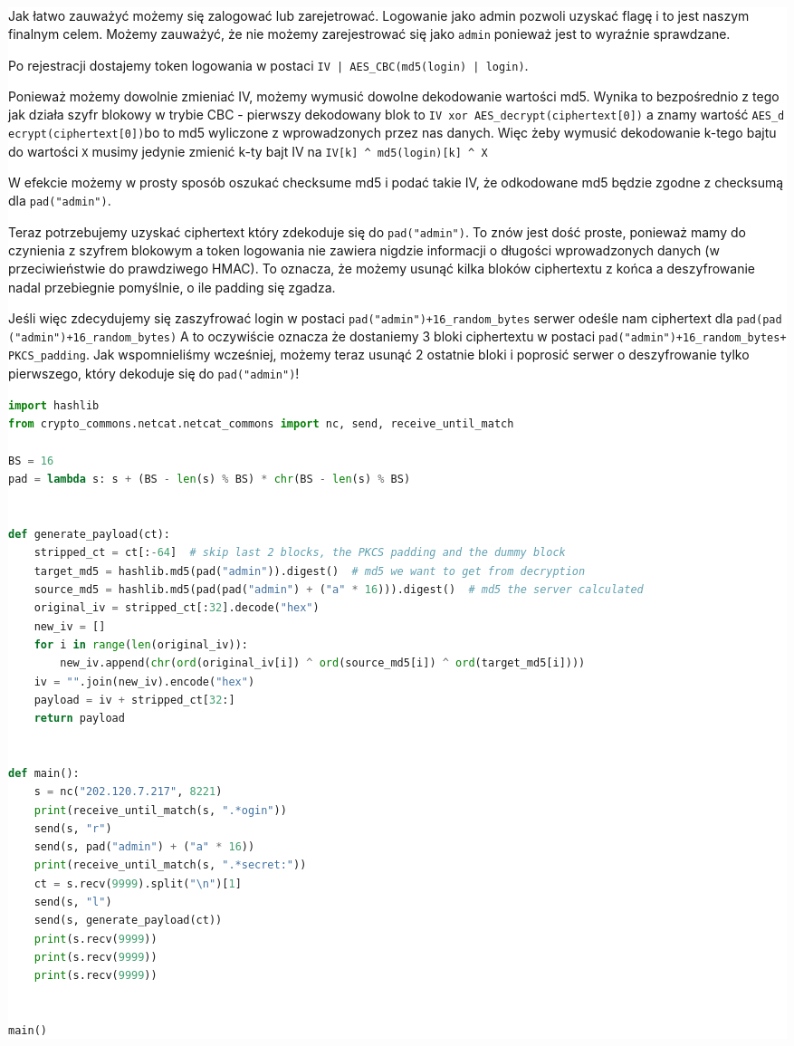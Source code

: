 Jak łatwo zauważyć możemy się zalogować lub zarejetrować.
Logowanie jako admin pozwoli uzyskać flagę i to jest naszym finalnym celem.
Możemy zauważyć, że nie możemy zarejestrować się jako `admin` ponieważ jest to wyraźnie sprawdzane.

Po rejestracji dostajemy token logowania w postaci `IV | AES_CBC(md5(login) | login)`.

Ponieważ możemy dowolnie zmieniać IV, możemy wymusić dowolne dekodowanie wartości md5.
Wynika to bezpośrednio z tego jak działa szyfr blokowy w trybie CBC - pierwszy dekodowany blok to `IV xor AES_decrypt(ciphertext[0])` a znamy wartość `AES_decrypt(ciphertext[0])`bo to md5 wyliczone z wprowadzonych przez nas danych.
Więc żeby wymusić dekodowanie k-tego bajtu do wartości `X` musimy jedynie zmienić k-ty bajt IV na `IV[k] ^ md5(login)[k] ^ X`

W efekcie możemy w prosty sposób oszukać checksume md5 i podać takie IV, że odkodowane md5 będzie zgodne z checksumą dla `pad("admin")`.

Teraz potrzebujemy uzyskać ciphertext który zdekoduje się do `pad("admin")`.
To znów jest dość proste, ponieważ mamy do czynienia z szyfrem blokowym a token logowania nie zawiera nigdzie informacji o długości wprowadzonych danych (w przeciwieństwie do prawdziwego HMAC).
To oznacza, że możemy usunąć kilka bloków ciphertextu z końca a deszyfrowanie nadal przebiegnie pomyślnie, o ile padding się zgadza.

Jeśli więc zdecydujemy się zaszyfrować login w postaci `pad("admin")+16_random_bytes` serwer odeśle nam ciphertext dla `pad(pad("admin")+16_random_bytes)`
A to oczywiście oznacza że dostaniemy 3 bloki ciphertextu w postaci `pad("admin")+16_random_bytes+PKCS_padding`.
Jak wspomnieliśmy wcześniej, możemy teraz usunąć 2 ostatnie bloki i poprosić serwer o deszyfrowanie tylko pierwszego, który dekoduje się do `pad("admin")`!

```python
import hashlib
from crypto_commons.netcat.netcat_commons import nc, send, receive_until_match

BS = 16
pad = lambda s: s + (BS - len(s) % BS) * chr(BS - len(s) % BS)


def generate_payload(ct):
    stripped_ct = ct[:-64]  # skip last 2 blocks, the PKCS padding and the dummy block
    target_md5 = hashlib.md5(pad("admin")).digest()  # md5 we want to get from decryption
    source_md5 = hashlib.md5(pad(pad("admin") + ("a" * 16))).digest()  # md5 the server calculated
    original_iv = stripped_ct[:32].decode("hex")
    new_iv = []
    for i in range(len(original_iv)):
        new_iv.append(chr(ord(original_iv[i]) ^ ord(source_md5[i]) ^ ord(target_md5[i])))
    iv = "".join(new_iv).encode("hex")
    payload = iv + stripped_ct[32:]
    return payload


def main():
    s = nc("202.120.7.217", 8221)
    print(receive_until_match(s, ".*ogin"))
    send(s, "r")
    send(s, pad("admin") + ("a" * 16))
    print(receive_until_match(s, ".*secret:"))
    ct = s.recv(9999).split("\n")[1]
    send(s, "l")
    send(s, generate_payload(ct))
    print(s.recv(9999))
    print(s.recv(9999))
    print(s.recv(9999))


main()
```
